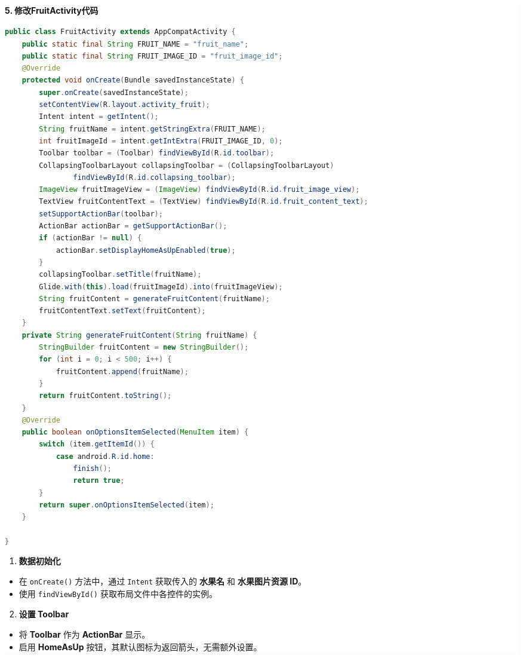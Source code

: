 **5. 修改FruitActivity代码**

```java
public class FruitActivity extends AppCompatActivity {
    public static final String FRUIT_NAME = "fruit_name";
    public static final String FRUIT_IMAGE_ID = "fruit_image_id";
    @Override
    protected void onCreate(Bundle savedInstanceState) {
        super.onCreate(savedInstanceState);
        setContentView(R.layout.activity_fruit);
        Intent intent = getIntent();
        String fruitName = intent.getStringExtra(FRUIT_NAME);
        int fruitImageId = intent.getIntExtra(FRUIT_IMAGE_ID, 0);
        Toolbar toolbar = (Toolbar) findViewById(R.id.toolbar);
        CollapsingToolbarLayout collapsingToolbar = (CollapsingToolbarLayout)
                findViewById(R.id.collapsing_toolbar);
        ImageView fruitImageView = (ImageView) findViewById(R.id.fruit_image_view);
        TextView fruitContentText = (TextView) findViewById(R.id.fruit_content_text);
        setSupportActionBar(toolbar);
        ActionBar actionBar = getSupportActionBar();
        if (actionBar != null) {
            actionBar.setDisplayHomeAsUpEnabled(true);
        }
        collapsingToolbar.setTitle(fruitName);
        Glide.with(this).load(fruitImageId).into(fruitImageView);
        String fruitContent = generateFruitContent(fruitName);
        fruitContentText.setText(fruitContent);
    }
    private String generateFruitContent(String fruitName) {
        StringBuilder fruitContent = new StringBuilder();
        for (int i = 0; i < 500; i++) {
            fruitContent.append(fruitName);
        }
        return fruitContent.toString();
    }
    @Override
    public boolean onOptionsItemSelected(MenuItem item) {
        switch (item.getItemId()) {
            case android.R.id.home:
                finish();
                return true;
        }
        return super.onOptionsItemSelected(item);
    }

}
```

1. **数据初始化**
- 在 `onCreate()` 方法中，通过 `Intent` 获取传入的 **水果名** 和 **水果图片资源 ID**。
- 使用 `findViewById()` 获取布局文件中各控件的实例。

2. **设置 Toolbar**
- 将 **Toolbar** 作为 **ActionBar** 显示。
- 启用 **HomeAsUp** 按钮，其默认图标为返回箭头，无需额外设置。

